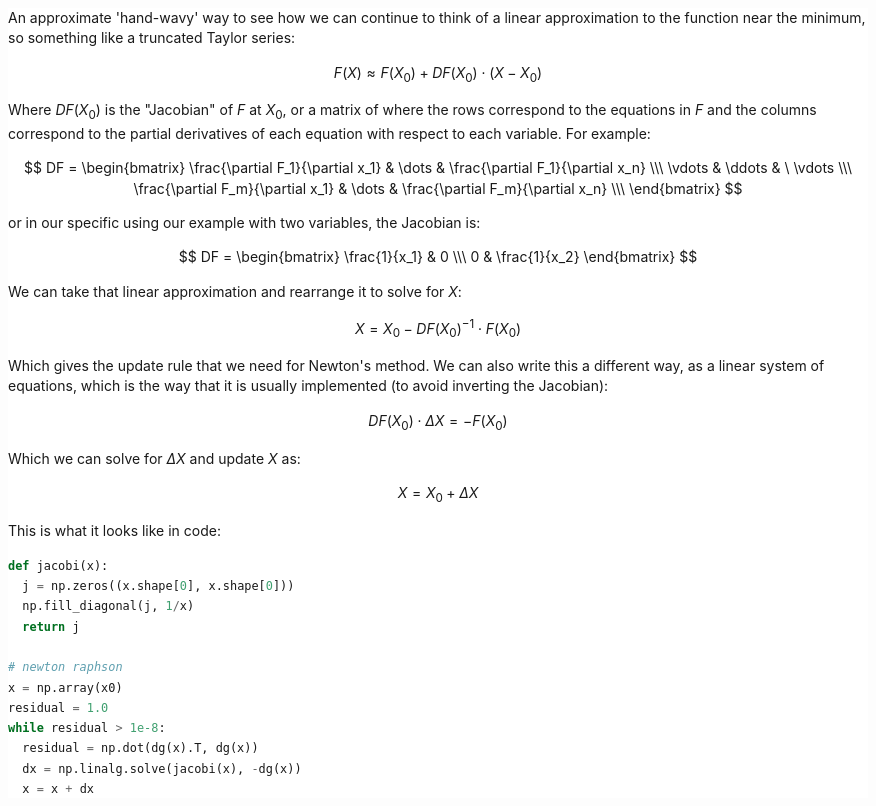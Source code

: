 An approximate 'hand-wavy' way to see how we can continue to think of a linear 
approximation to the function near the minimum, so something like a truncated 
Taylor series:

$$
F(X) \approx F(X_0) + DF(X_0) \cdot (X - X_0)
$$

Where $DF(X_0)$ is the "Jacobian" of $F$ at $X_0$, or a matrix of where the
rows correspond to the equations in $F$ and the columns correspond to the
partial derivatives of each equation with respect to each variable. For example:

$$
DF =
\begin{bmatrix}
\frac{\partial F_1}{\partial x_1} & \dots & \frac{\partial F_1}{\partial x_n} \\\
\vdots & \ddots & \ \vdots \\\
\frac{\partial F_m}{\partial x_1} & \dots & \frac{\partial F_m}{\partial x_n} \\\
\end{bmatrix}
$$

or in our specific using our example with two variables, the Jacobian is:

$$
DF =
\begin{bmatrix}
\frac{1}{x_1} & 0 \\\
0 & \frac{1}{x_2}
\end{bmatrix}
$$

We can take that linear approximation and rearrange it to solve for $X$:

$$
X = X_0 - DF(X_0)^{-1} \cdot F(X_0)
$$

Which gives the update rule that we need for Newton's method. We can also write
this a different way, as a linear system of equations, which is the way that it
is usually implemented (to avoid inverting the Jacobian):

$$
DF(X_0) \cdot \Delta X = -F(X_0)
$$

Which we can solve for $\Delta X$ and update $X$ as:

$$
X = X_0 + \Delta X
$$

This is what it looks like in code:

```python
def jacobi(x):
  j = np.zeros((x.shape[0], x.shape[0]))
  np.fill_diagonal(j, 1/x)
  return j

# newton raphson
x = np.array(x0)
residual = 1.0
while residual > 1e-8:
  residual = np.dot(dg(x).T, dg(x))
  dx = np.linalg.solve(jacobi(x), -dg(x))
  x = x + dx
```
